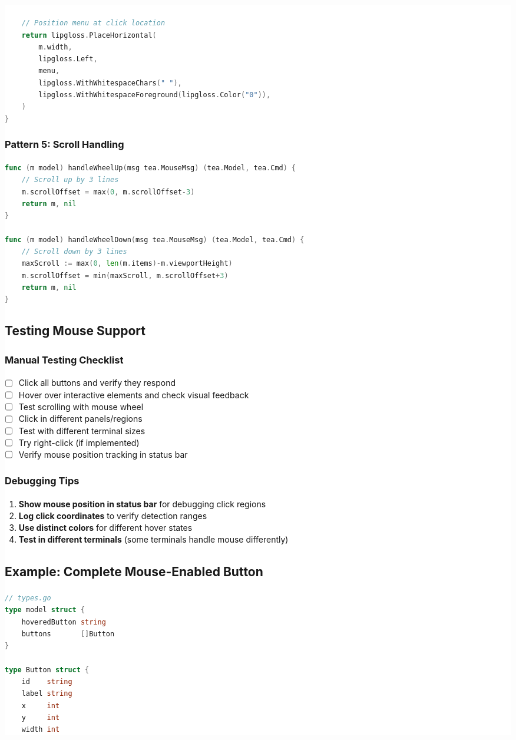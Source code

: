 ```go

    // Position menu at click location
    return lipgloss.PlaceHorizontal(
        m.width,
        lipgloss.Left,
        menu,
        lipgloss.WithWhitespaceChars(" "),
        lipgloss.WithWhitespaceForeground(lipgloss.Color("0")),
    )
}
```

### Pattern 5: Scroll Handling

```go
func (m model) handleWheelUp(msg tea.MouseMsg) (tea.Model, tea.Cmd) {
    // Scroll up by 3 lines
    m.scrollOffset = max(0, m.scrollOffset-3)
    return m, nil
}

func (m model) handleWheelDown(msg tea.MouseMsg) (tea.Model, tea.Cmd) {
    // Scroll down by 3 lines
    maxScroll := max(0, len(m.items)-m.viewportHeight)
    m.scrollOffset = min(maxScroll, m.scrollOffset+3)
    return m, nil
}
```

## Testing Mouse Support

### Manual Testing Checklist

- [ ] Click all buttons and verify they respond
- [ ] Hover over interactive elements and check visual feedback
- [ ] Test scrolling with mouse wheel
- [ ] Click in different panels/regions
- [ ] Test with different terminal sizes
- [ ] Try right-click (if implemented)
- [ ] Verify mouse position tracking in status bar

### Debugging Tips

1. **Show mouse position in status bar** for debugging click regions
2. **Log click coordinates** to verify detection ranges
3. **Use distinct colors** for different hover states
4. **Test in different terminals** (some terminals handle mouse differently)

## Example: Complete Mouse-Enabled Button

```go
// types.go
type model struct {
    hoveredButton string
    buttons       []Button
}

type Button struct {
    id    string
    label string
    x     int
    y     int
    width int
```